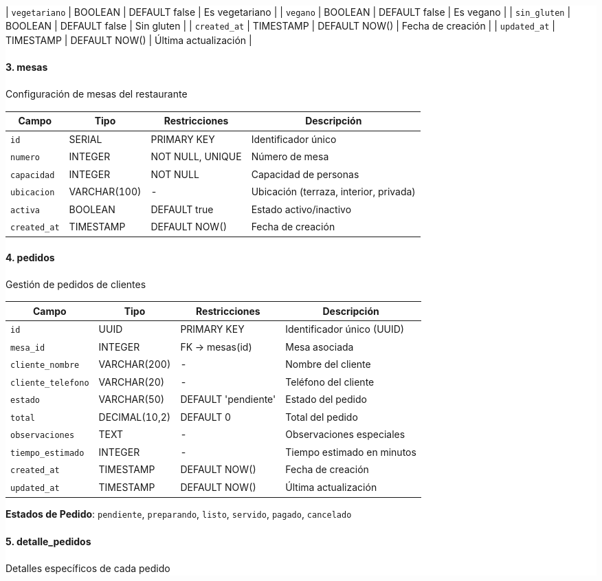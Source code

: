 | `vegetariano` | BOOLEAN | DEFAULT false | Es vegetariano |
| `vegano` | BOOLEAN | DEFAULT false | Es vegano |
| `sin_gluten` | BOOLEAN | DEFAULT false | Sin gluten |
| `created_at` | TIMESTAMP | DEFAULT NOW() | Fecha de creación |
| `updated_at` | TIMESTAMP | DEFAULT NOW() | Última actualización |

#### 3. **mesas**
Configuración de mesas del restaurante

| Campo | Tipo | Restricciones | Descripción |
|-------|------|---------------|-------------|
| `id` | SERIAL | PRIMARY KEY | Identificador único |
| `numero` | INTEGER | NOT NULL, UNIQUE | Número de mesa |
| `capacidad` | INTEGER | NOT NULL | Capacidad de personas |
| `ubicacion` | VARCHAR(100) | - | Ubicación (terraza, interior, privada) |
| `activa` | BOOLEAN | DEFAULT true | Estado activo/inactivo |
| `created_at` | TIMESTAMP | DEFAULT NOW() | Fecha de creación |

#### 4. **pedidos**
Gestión de pedidos de clientes

| Campo | Tipo | Restricciones | Descripción |
|-------|------|---------------|-------------|
| `id` | UUID | PRIMARY KEY | Identificador único (UUID) |
| `mesa_id` | INTEGER | FK → mesas(id) | Mesa asociada |
| `cliente_nombre` | VARCHAR(200) | - | Nombre del cliente |
| `cliente_telefono` | VARCHAR(20) | - | Teléfono del cliente |
| `estado` | VARCHAR(50) | DEFAULT 'pendiente' | Estado del pedido |
| `total` | DECIMAL(10,2) | DEFAULT 0 | Total del pedido |
| `observaciones` | TEXT | - | Observaciones especiales |
| `tiempo_estimado` | INTEGER | - | Tiempo estimado en minutos |
| `created_at` | TIMESTAMP | DEFAULT NOW() | Fecha de creación |
| `updated_at` | TIMESTAMP | DEFAULT NOW() | Última actualización |

**Estados de Pedido**: `pendiente`, `preparando`, `listo`, `servido`, `pagado`, `cancelado`

#### 5. **detalle_pedidos**
Detalles específicos de cada pedido
